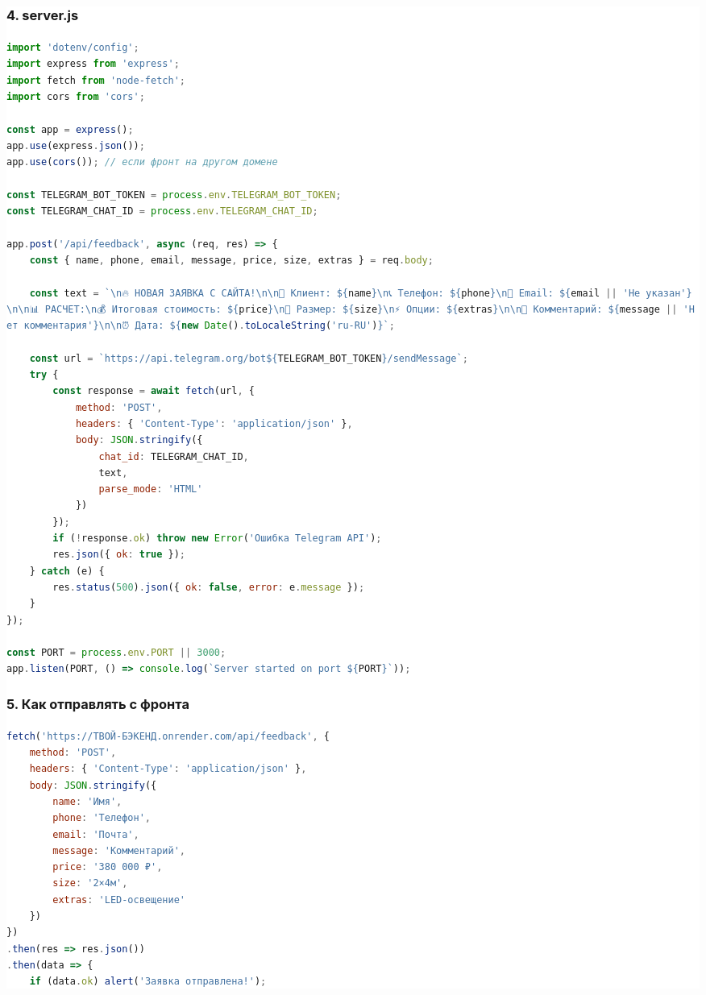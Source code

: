### 4. server.js

```js
import 'dotenv/config';
import express from 'express';
import fetch from 'node-fetch';
import cors from 'cors';

const app = express();
app.use(express.json());
app.use(cors()); // если фронт на другом домене

const TELEGRAM_BOT_TOKEN = process.env.TELEGRAM_BOT_TOKEN;
const TELEGRAM_CHAT_ID = process.env.TELEGRAM_CHAT_ID;

app.post('/api/feedback', async (req, res) => {
    const { name, phone, email, message, price, size, extras } = req.body;

    const text = `\n🔥 НОВАЯ ЗАЯВКА С САЙТА!\n\n👤 Клиент: ${name}\n📞 Телефон: ${phone}\n📧 Email: ${email || 'Не указан'}\n\n📊 РАСЧЕТ:\n💰 Итоговая стоимость: ${price}\n📏 Размер: ${size}\n⚡ Опции: ${extras}\n\n💬 Комментарий: ${message || 'Нет комментария'}\n\n⏰ Дата: ${new Date().toLocaleString('ru-RU')}`;

    const url = `https://api.telegram.org/bot${TELEGRAM_BOT_TOKEN}/sendMessage`;
    try {
        const response = await fetch(url, {
            method: 'POST',
            headers: { 'Content-Type': 'application/json' },
            body: JSON.stringify({
                chat_id: TELEGRAM_CHAT_ID,
                text,
                parse_mode: 'HTML'
            })
        });
        if (!response.ok) throw new Error('Ошибка Telegram API');
        res.json({ ok: true });
    } catch (e) {
        res.status(500).json({ ok: false, error: e.message });
    }
});

const PORT = process.env.PORT || 3000;
app.listen(PORT, () => console.log(`Server started on port ${PORT}`));
```

### 5. Как отправлять с фронта

```js
fetch('https://ТВОЙ-БЭКЕНД.onrender.com/api/feedback', {
    method: 'POST',
    headers: { 'Content-Type': 'application/json' },
    body: JSON.stringify({
        name: 'Имя',
        phone: 'Телефон',
        email: 'Почта',
        message: 'Комментарий',
        price: '380 000 ₽',
        size: '2×4м',
        extras: 'LED-освещение'
    })
})
.then(res => res.json())
.then(data => {
    if (data.ok) alert('Заявка отправлена!');
```